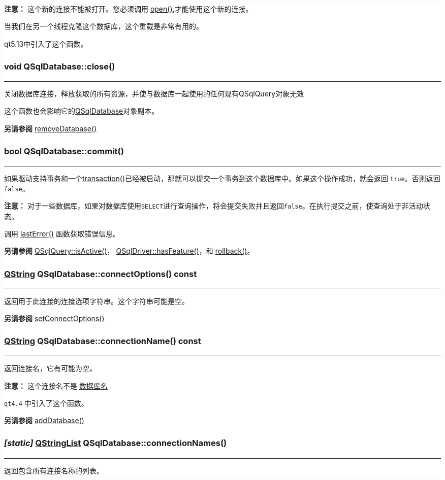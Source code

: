 **注意：** 这个新的连接不能被打开。您必须调用 [open()](QSqlDatabase.md#bool-qsqldatabaseopen),才能使用这个新的连接。

当我们在另一个线程克隆这个数据库，这个重载是非常有用的。

qt5.13中引入了这个函数。

### void QSqlDatabase::close()
-----------
关闭数据库连接，释放获取的所有资源，并使与数据库一起使用的任何现有QSqlQuery对象无效

这个函数也会影响它的[QSqlDatabase](QSqlDatabase.md)对象副本。

**另请参阅** [removeDatabase()](QSqlDatabase.md#static-void-qsqldatabaseremovedatabaseconst-qstring-connectionname)

### bool QSqlDatabase::commit()
------------------------------

如果驱动支持事务和一个[transaction()](QSqlDatabase.md#bool-qsqldatabasetransaction)已经被启动，那就可以提交一个事务到这个数据库中。如果这个操作成功，就会返回 `true`。否则返回 `false`。

**注意：** 对于一些数据库，如果对数据库使用`SELECT`进行查询操作，将会提交失败并且返回`false`。在执行提交之前，使查询处于非活动状态。

调用 [lastError()](QSqlDatabase.md#qsqlerror-qsqldatabaselasterror-const) 函数获取错误信息。

**另请参阅**  [QSqlQuery::isActive()](https://doc.qt.io/qt-5/qsqlquery.html#isActive)， [QSqlDriver::hasFeature()](https://doc.qt.io/qt-5/qsqldriver.html#hasFeature)，和 [rollback()](https://doc.qt.io/qt-5/qsqldatabase.html#rollback)。

### [QString](../QString/QString.md) QSqlDatabase::connectOptions() const
--------------------------------
返回用于此连接的连接选项字符串。这个字符串可能是空。

**另请参阅** [setConnectOptions()](QSqlDatabase.md#void-qsqldatabasesetconnectoptionsconst-qstring-options--qstring)

### [QString](../QString/QString.md) QSqlDatabase::connectionName() const
--------------------------
返回连接名，它有可能为空。

**注意：** 这个连接名不是 [数据库名](QSqlDatabase.md#qstring-qsqldatabasedatabasename-const)

`qt4.4` 中引入了这个函数。

**另请参阅** [addDatabase()](QSqlDatabase.md#static-qsqldatabase-qsqldatabaseadddatabaseconst-qstring-type-const-qstring-connectionname--qlatin1stringdefaultconnection)

### *[static]* [QStringList]([QString](../QStringList/QStringList.md)) QSqlDatabase::connectionNames()
---------------------------------------

返回包含所有连接名称的列表。

